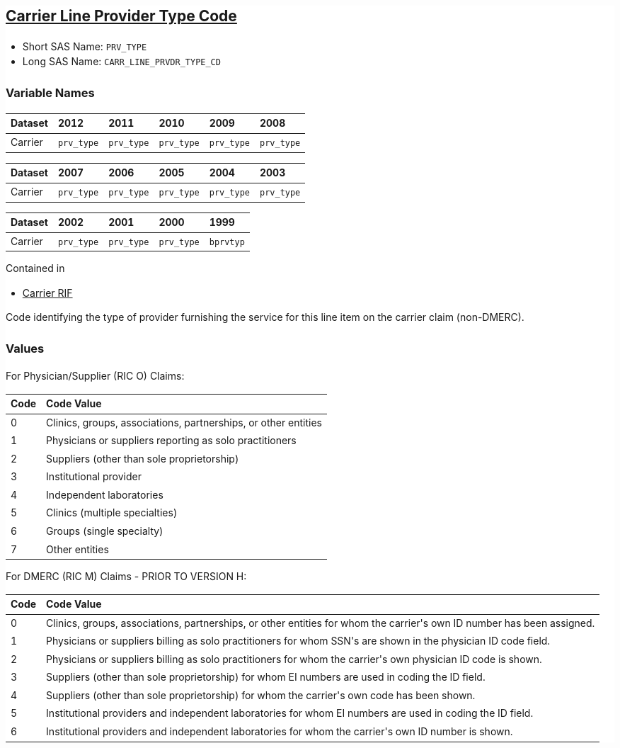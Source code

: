 

## [Carrier Line Provider Type Code](https://www.resdac.org/cms-data/variables/Carrier-Line-Provider-Type-Code)

- Short SAS Name: `PRV_TYPE`
- Long SAS Name: `CARR_LINE_PRVDR_TYPE_CD`

<h3>Variable Names</h3>

| Dataset   | 2012       | 2011       | 2010       | 2009       | 2008       |
|:----------|:-----------|:-----------|:-----------|:-----------|:-----------|
| Carrier   | `prv_type` | `prv_type` | `prv_type` | `prv_type` | `prv_type` |

| Dataset   | 2007       | 2006       | 2005       | 2004       | 2003       |
|:----------|:-----------|:-----------|:-----------|:-----------|:-----------|
| Carrier   | `prv_type` | `prv_type` | `prv_type` | `prv_type` | `prv_type` |

| Dataset   | 2002       | 2001       | 2000       | 1999      |
|:----------|:-----------|:-----------|:-----------|:----------|
| Carrier   | `prv_type` | `prv_type` | `prv_type` | `bprvtyp` |

Contained in

- [Carrier RIF](../carrier-rif.md#data-documentation)

Code identifying the type of provider furnishing the service for this line item on the carrier claim (non-DMERC).



<h3>Values</h3>

For Physician/Supplier (RIC O) Claims:

| Code   | Code Value                                                     |
|:-------|:---------------------------------------------------------------|
| 0      | Clinics, groups, associations, partnerships, or other entities |
| 1      | Physicians or suppliers reporting as solo practitioners        |
| 2      | Suppliers (other than sole proprietorship)                     |
| 3      | Institutional provider                                         |
| 4      | Independent laboratories                                       |
| 5      | Clinics (multiple specialties)                                 |
| 6      | Groups (single specialty)                                      |
| 7      | Other entities                                                 |

For DMERC (RIC M) Claims - PRIOR TO VERSION H:

| Code   | Code Value                                                                                                                                |
|:-------|:------------------------------------------------------------------------------------------------------------------------------------------|
| 0      | Clinics, groups, associations, partnerships, or other entities for whom the carrier's own ID number has been assigned.                    |
| 1      | Physicians or suppliers billing as solo practitioners for whom SSN's are shown in the physician ID code field.                            |
| 2      | Physicians or suppliers billing as solo practitioners for whom the carrier's own physician ID code is shown.                              |
| 3      | Suppliers (other than sole proprietorship) for whom EI numbers are used in coding the ID field.                                           |
| 4      | Suppliers (other than sole proprietorship) for whom the carrier's own code has been shown.                                                |
| 5      | Institutional providers and independent laboratories for whom EI numbers are used in coding the ID field.                                 |
| 6      | Institutional providers and independent laboratories for whom the carrier's own ID number is shown.                                       |